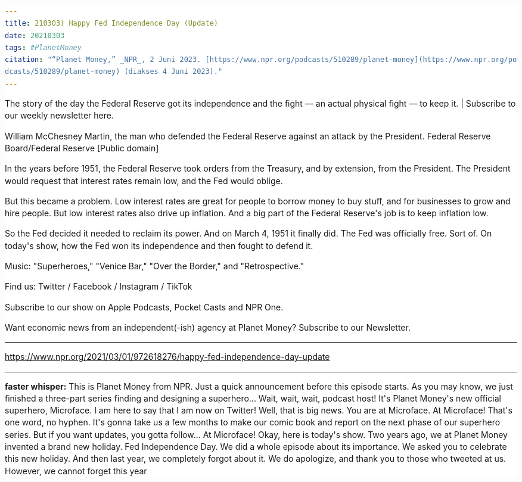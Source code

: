 ```yaml
---
title: 210303) Happy Fed Independence Day (Update)
date: 20210303
tags: #PlanetMoney
citation: "“Planet Money,” _NPR_, 2 Juni 2023. [https://www.npr.org/podcasts/510289/planet-money](https://www.npr.org/podcasts/510289/planet-money) (diakses 4 Juni 2023)."
---
```


The story of the day the Federal Reserve got its independence and the fight — an actual physical fight — to keep it. | Subscribe to our weekly newsletter here.



William McChesney Martin, the man who defended the Federal Reserve against an attack by the President.
Federal Reserve Board/Federal Reserve [Public domain]

In the years before 1951, the Federal Reserve took orders from the Treasury, and by extension, from the President. The President would request that interest rates remain low, and the Fed would oblige.

But this became a problem. Low interest rates are great for people to borrow money to buy stuff, and for businesses to grow and hire people. But low interest rates also drive up inflation. And a big part of the Federal Reserve's job is to keep inflation low.

So the Fed decided it needed to reclaim its power. And on March 4, 1951 it finally did. The Fed was officially free. Sort of. On today's show, how the Fed won its independence and then fought to defend it.

Music: "Superheroes," "Venice Bar," "Over the Border," and "Retrospective."

Find us: Twitter / Facebook / Instagram / TikTok

Subscribe to our show on Apple Podcasts, Pocket Casts and NPR One.

Want economic news from an independent(-ish) agency at Planet Money? Subscribe to our Newsletter.

----

https://www.npr.org/2021/03/01/972618276/happy-fed-independence-day-update





----

**faster whisper:**
This is Planet Money from NPR.
Just a quick announcement before this episode starts.
As you may know, we just finished a three-part series
finding and designing a superhero...
Wait, wait, wait, podcast host!
It's Planet Money's new official superhero, Microface.
I am here to say that I am now on Twitter!
Well, that is big news. You are at Microface.
At Microface!
That's one word, no hyphen.
It's gonna take us a few months to make our comic book
and report on the next phase of our superhero series.
But if you want updates, you gotta follow...
At Microface!
Okay, here is today's show.
Two years ago, we at Planet Money invented a brand new holiday.
Fed Independence Day.
We did a whole episode about its importance.
We asked you to celebrate this new holiday.
And then last year, we completely forgot about it.
We do apologize, and thank you to those who tweeted at us.
However, we cannot forget this year
